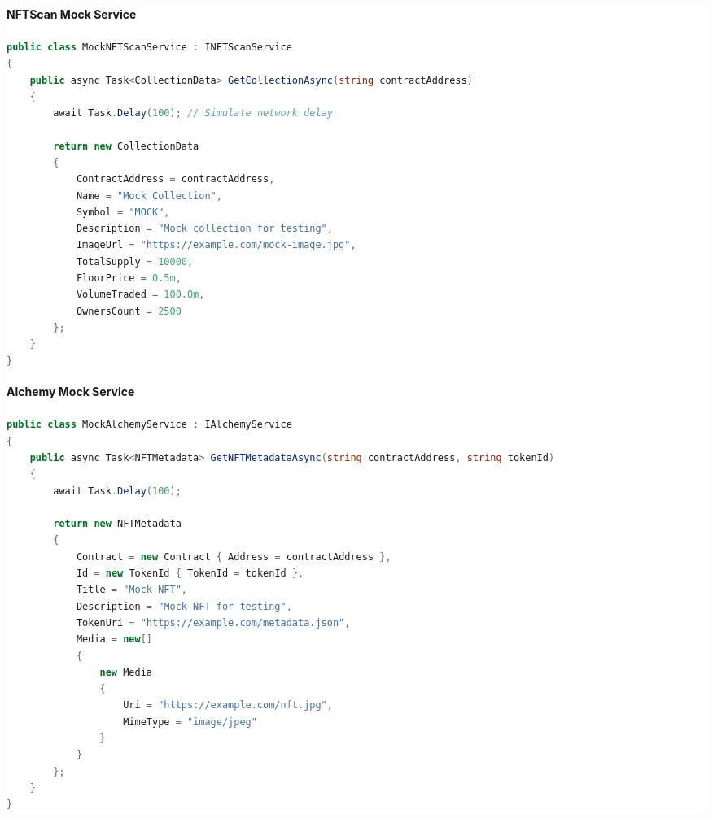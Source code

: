 #### NFTScan Mock Service
```csharp
public class MockNFTScanService : INFTScanService
{
    public async Task<CollectionData> GetCollectionAsync(string contractAddress)
    {
        await Task.Delay(100); // Simulate network delay
        
        return new CollectionData
        {
            ContractAddress = contractAddress,
            Name = "Mock Collection",
            Symbol = "MOCK",
            Description = "Mock collection for testing",
            ImageUrl = "https://example.com/mock-image.jpg",
            TotalSupply = 10000,
            FloorPrice = 0.5m,
            VolumeTraded = 100.0m,
            OwnersCount = 2500
        };
    }
}
```

#### Alchemy Mock Service
```csharp
public class MockAlchemyService : IAlchemyService
{
    public async Task<NFTMetadata> GetNFTMetadataAsync(string contractAddress, string tokenId)
    {
        await Task.Delay(100);
        
        return new NFTMetadata
        {
            Contract = new Contract { Address = contractAddress },
            Id = new TokenId { TokenId = tokenId },
            Title = "Mock NFT",
            Description = "Mock NFT for testing",
            TokenUri = "https://example.com/metadata.json",
            Media = new[]
            {
                new Media
                {
                    Uri = "https://example.com/nft.jpg",
                    MimeType = "image/jpeg"
                }
            }
        };
    }
}
```
